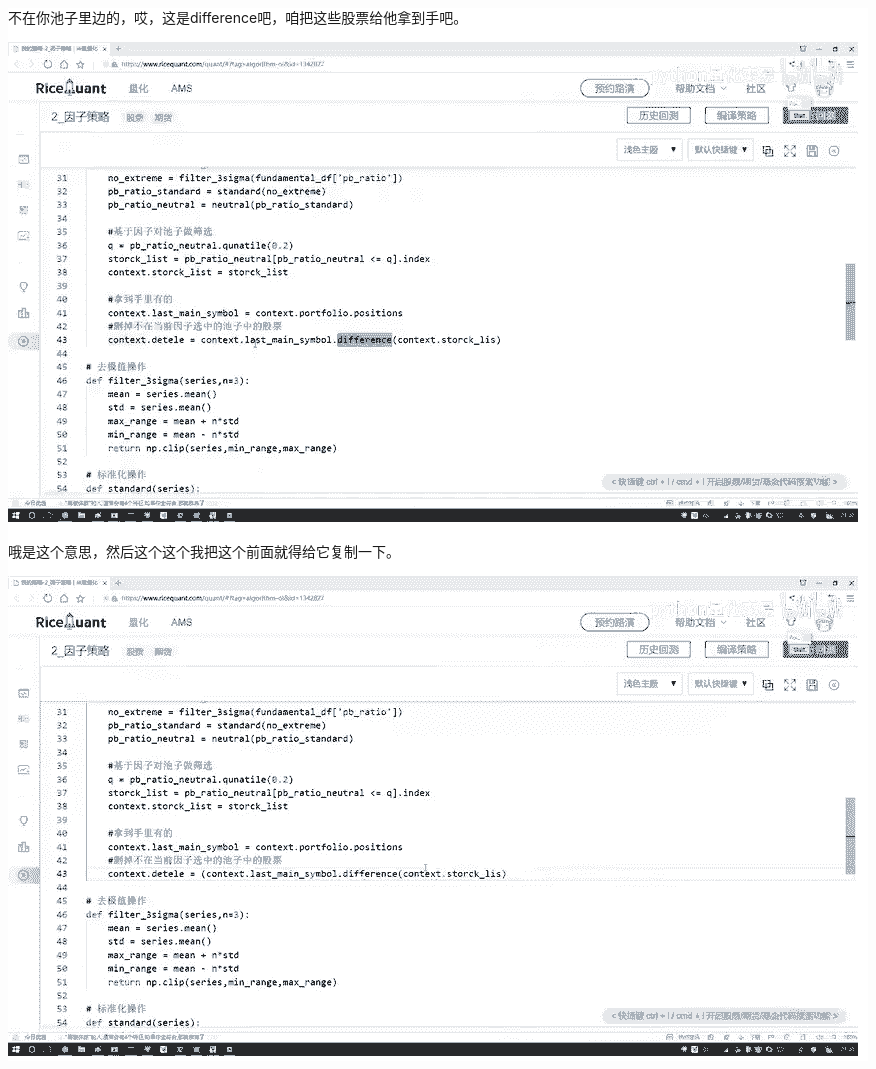 不在你池子里边的，哎，这是difference吧，咱把这些股票给他拿到手吧。

![](img/6678404e39967274dbf10e47c6d13aa1_116.png)

哦是这个意思，然后这个这个我把这个前面就得给它复制一下。

![](img/6678404e39967274dbf10e47c6d13aa1_118.png)
